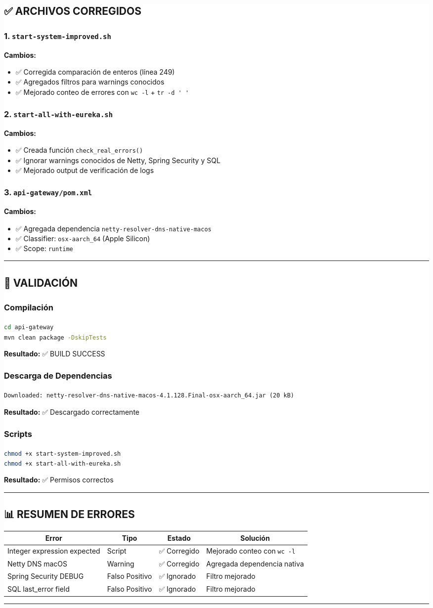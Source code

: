 ## ✅ ARCHIVOS CORREGIDOS

### 1. `start-system-improved.sh`
**Cambios:**
- ✅ Corregida comparación de enteros (línea 249)
- ✅ Agregados filtros para warnings conocidos
- ✅ Mejorado conteo de errores con `wc -l` + `tr -d ' '`

### 2. `start-all-with-eureka.sh`
**Cambios:**
- ✅ Creada función `check_real_errors()`
- ✅ Ignorar warnings conocidos de Netty, Spring Security y SQL
- ✅ Mejorado output de verificación de logs

### 3. `api-gateway/pom.xml`
**Cambios:**
- ✅ Agregada dependencia `netty-resolver-dns-native-macos`
- ✅ Classifier: `osx-aarch_64` (Apple Silicon)
- ✅ Scope: `runtime`

---

## 🧪 VALIDACIÓN

### Compilación
```bash
cd api-gateway
mvn clean package -DskipTests
```
**Resultado:** ✅ BUILD SUCCESS

### Descarga de Dependencias
```
Downloaded: netty-resolver-dns-native-macos-4.1.128.Final-osx-aarch_64.jar (20 kB)
```
**Resultado:** ✅ Descargado correctamente

### Scripts
```bash
chmod +x start-system-improved.sh
chmod +x start-all-with-eureka.sh
```
**Resultado:** ✅ Permisos correctos

---

## 📊 RESUMEN DE ERRORES

| Error | Tipo | Estado | Solución |
|-------|------|--------|----------|
| Integer expression expected | Script | ✅ Corregido | Mejorado conteo con `wc -l` |
| Netty DNS macOS | Warning | ✅ Corregido | Agregada dependencia nativa |
| Spring Security DEBUG | Falso Positivo | ✅ Ignorado | Filtro mejorado |
| SQL last_error field | Falso Positivo | ✅ Ignorado | Filtro mejorado |

---